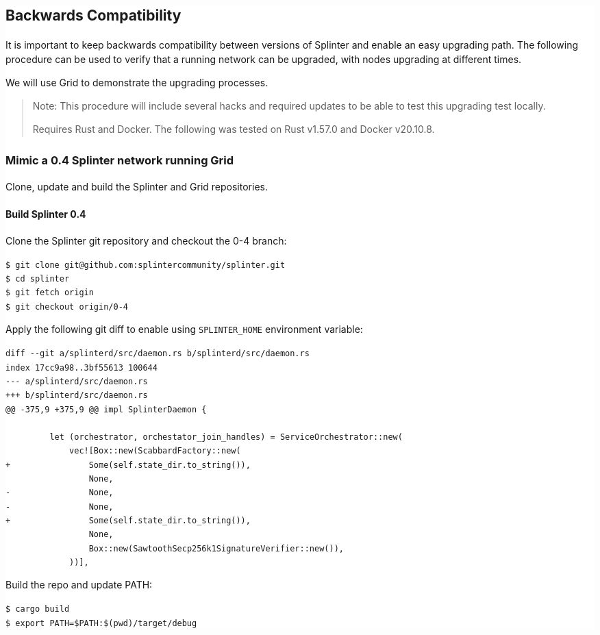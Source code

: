 ## Backwards Compatibility

It is important to keep backwards compatibility between versions of Splinter and
enable an easy upgrading path. The following procedure can be used to verify
that a running network can be upgraded, with nodes upgrading at different times.

We will use Grid to demonstrate the upgrading processes.

> Note: This procedure will include several hacks and required updates to be
> able to test this upgrading test locally.
>
> Requires Rust and Docker. The following was tested on Rust v1.57.0 and Docker
> v20.10.8.

### Mimic a 0.4 Splinter network running Grid

Clone, update and build the Splinter and Grid repositories.

#### Build Splinter 0.4

Clone the Splinter git repository and checkout the 0-4 branch:

```
$ git clone git@github.com:splintercommunity/splinter.git
$ cd splinter
$ git fetch origin
$ git checkout origin/0-4
```

Apply the following git diff to enable using `SPLINTER_HOME` environment
variable:

```
diff --git a/splinterd/src/daemon.rs b/splinterd/src/daemon.rs
index 17cc9a98..3bf55613 100644
--- a/splinterd/src/daemon.rs
+++ b/splinterd/src/daemon.rs
@@ -375,9 +375,9 @@ impl SplinterDaemon {

         let (orchestrator, orchestator_join_handles) = ServiceOrchestrator::new(
             vec![Box::new(ScabbardFactory::new(
+                Some(self.state_dir.to_string()),
                 None,
-                None,
-                None,
+                Some(self.state_dir.to_string()),
                 None,
                 Box::new(SawtoothSecp256k1SignatureVerifier::new()),
             ))],
```

Build the repo and update PATH:

```
$ cargo build
$ export PATH=$PATH:$(pwd)/target/debug
```
